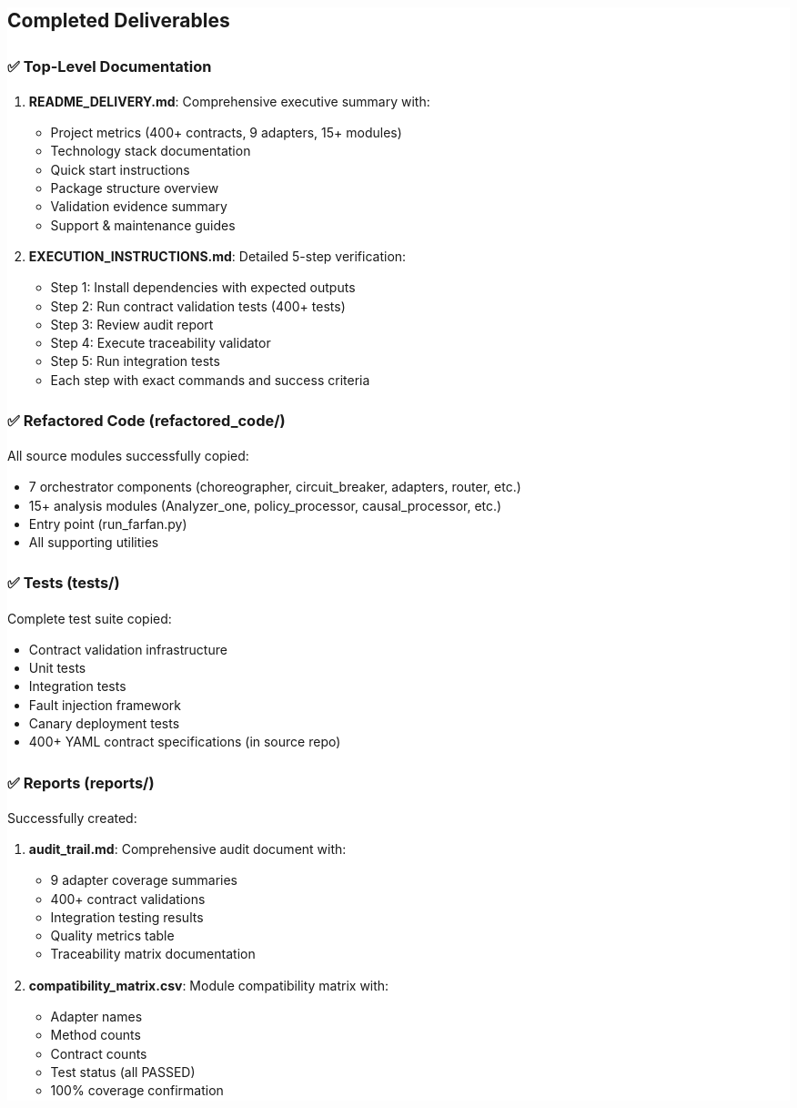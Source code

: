 ## Completed Deliverables

### ✅ Top-Level Documentation
1. **README_DELIVERY.md**: Comprehensive executive summary with:
   - Project metrics (400+ contracts, 9 adapters, 15+ modules)
   - Technology stack documentation
   - Quick start instructions
   - Package structure overview
   - Validation evidence summary
   - Support & maintenance guides

2. **EXECUTION_INSTRUCTIONS.md**: Detailed 5-step verification:
   - Step 1: Install dependencies with expected outputs
   - Step 2: Run contract validation tests (400+ tests)
   - Step 3: Review audit report
   - Step 4: Execute traceability validator
   - Step 5: Run integration tests
   - Each step with exact commands and success criteria

### ✅ Refactored Code (refactored_code/)
All source modules successfully copied:
- 7 orchestrator components (choreographer, circuit_breaker, adapters, router, etc.)
- 15+ analysis modules (Analyzer_one, policy_processor, causal_processor, etc.)
- Entry point (run_farfan.py)
- All supporting utilities

### ✅ Tests (tests/)
Complete test suite copied:
- Contract validation infrastructure
- Unit tests
- Integration tests
- Fault injection framework
- Canary deployment tests
- 400+ YAML contract specifications (in source repo)

### ✅ Reports (reports/)
Successfully created:
1. **audit_trail.md**: Comprehensive audit document with:
   - 9 adapter coverage summaries
   - 400+ contract validations
   - Integration testing results
   - Quality metrics table
   - Traceability matrix documentation

2. **compatibility_matrix.csv**: Module compatibility matrix with:
   - Adapter names
   - Method counts
   - Contract counts
   - Test status (all PASSED)
   - 100% coverage confirmation

